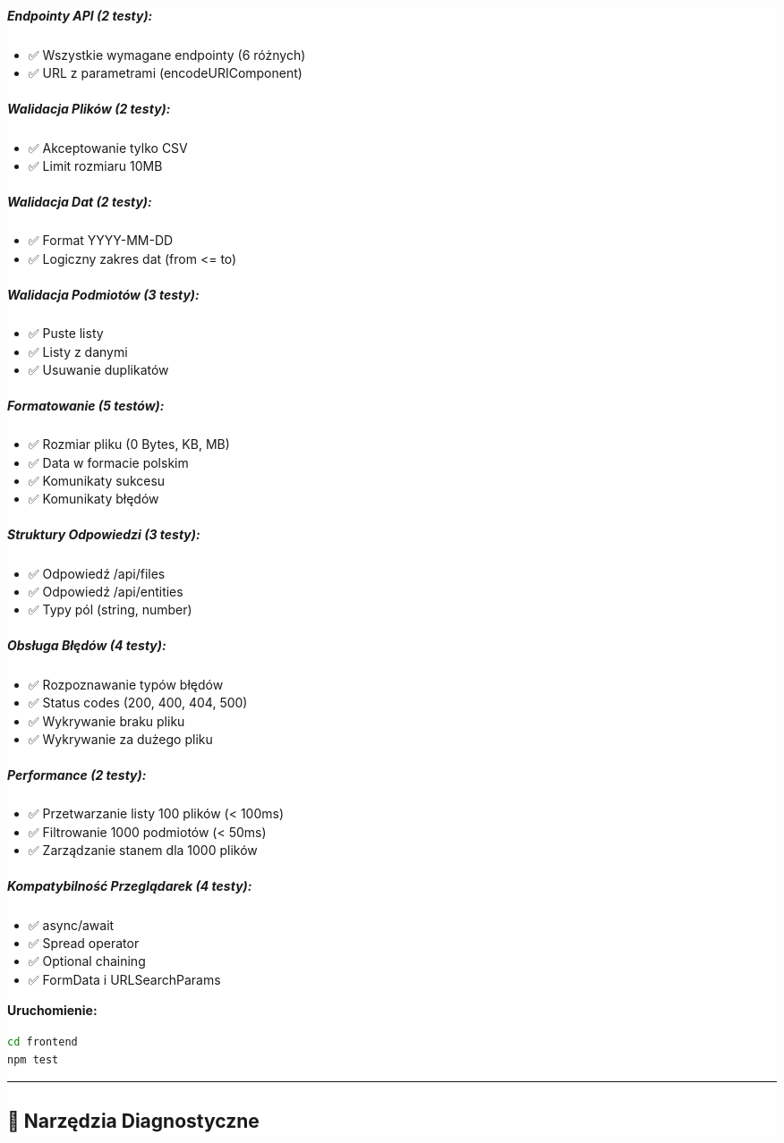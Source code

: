##### Endpointy API (2 testy):
- ✅ Wszystkie wymagane endpointy (6 różnych)
- ✅ URL z parametrami (encodeURIComponent)

##### Walidacja Plików (2 testy):
- ✅ Akceptowanie tylko CSV
- ✅ Limit rozmiaru 10MB

##### Walidacja Dat (2 testy):
- ✅ Format YYYY-MM-DD
- ✅ Logiczny zakres dat (from <= to)

##### Walidacja Podmiotów (3 testy):
- ✅ Puste listy
- ✅ Listy z danymi
- ✅ Usuwanie duplikatów

##### Formatowanie (5 testów):
- ✅ Rozmiar pliku (0 Bytes, KB, MB)
- ✅ Data w formacie polskim
- ✅ Komunikaty sukcesu
- ✅ Komunikaty błędów

##### Struktury Odpowiedzi (3 testy):
- ✅ Odpowiedź /api/files
- ✅ Odpowiedź /api/entities
- ✅ Typy pól (string, number)

##### Obsługa Błędów (4 testy):
- ✅ Rozpoznawanie typów błędów
- ✅ Status codes (200, 400, 404, 500)
- ✅ Wykrywanie braku pliku
- ✅ Wykrywanie za dużego pliku

##### Performance (2 testy):
- ✅ Przetwarzanie listy 100 plików (< 100ms)
- ✅ Filtrowanie 1000 podmiotów (< 50ms)
- ✅ Zarządzanie stanem dla 1000 plików

##### Kompatybilność Przeglądarek (4 testy):
- ✅ async/await
- ✅ Spread operator
- ✅ Optional chaining
- ✅ FormData i URLSearchParams

**Uruchomienie:**
```bash
cd frontend
npm test
```

---

## 🔧 Narzędzia Diagnostyczne
